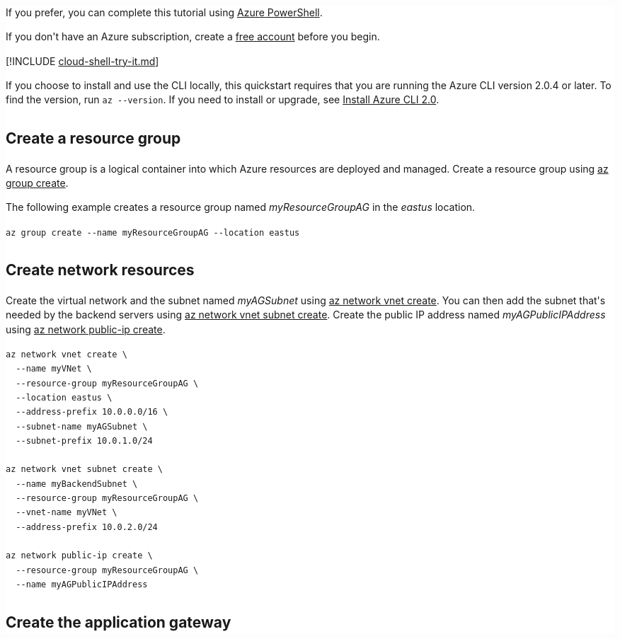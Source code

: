 
If you prefer, you can complete this tutorial using [Azure PowerShell](tutorial-multiple-sites-powershell.md).

If you don't have an Azure subscription, create a [free account](https://azure.microsoft.com/free/?WT.mc_id=A261C142F) before you begin.

[!INCLUDE [cloud-shell-try-it.md](../../includes/cloud-shell-try-it.md)]

If you choose to install and use the CLI locally, this quickstart requires that you are running the Azure CLI version 2.0.4 or later. To find the version, run `az --version`. If you need to install or upgrade, see [Install Azure CLI 2.0](/cli/azure/install-azure-cli).

## Create a resource group

A resource group is a logical container into which Azure resources are deployed and managed. Create a resource group using [az group create](/cli/azure/group#create).

The following example creates a resource group named *myResourceGroupAG* in the *eastus* location.

```azurecli-interactive 
az group create --name myResourceGroupAG --location eastus
```

## Create network resources 

Create the virtual network and the subnet named *myAGSubnet* using [az network vnet create](/cli/azure/network/vnet#az_net). You can then add the subnet that's needed by the backend servers using [az network vnet subnet create](/cli/azure/network/vnet/subnet#az_network_vnet_subnet_create). Create the public IP address named *myAGPublicIPAddress* using [az network public-ip create](/cli/azure/public-ip#az_network_public_ip_create).

```azurecli-interactive
az network vnet create \
  --name myVNet \
  --resource-group myResourceGroupAG \
  --location eastus \
  --address-prefix 10.0.0.0/16 \
  --subnet-name myAGSubnet \
  --subnet-prefix 10.0.1.0/24

az network vnet subnet create \
  --name myBackendSubnet \
  --resource-group myResourceGroupAG \
  --vnet-name myVNet \
  --address-prefix 10.0.2.0/24

az network public-ip create \
  --resource-group myResourceGroupAG \
  --name myAGPublicIPAddress
```

## Create the application gateway
